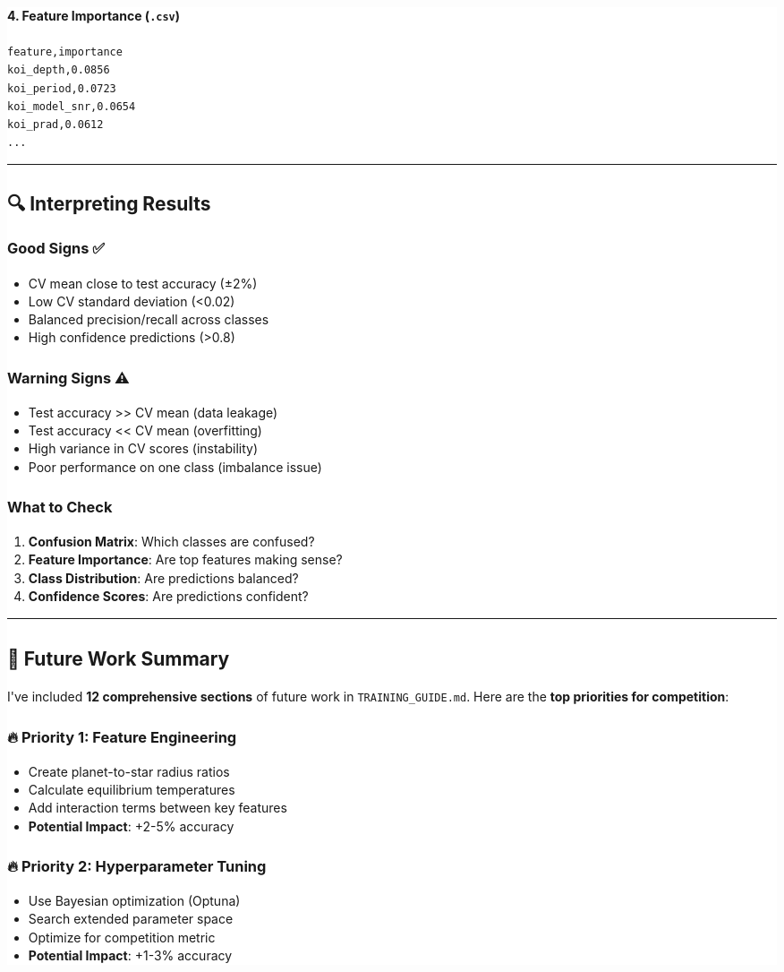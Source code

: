 #### 4. Feature Importance (`.csv`)
```csv
feature,importance
koi_depth,0.0856
koi_period,0.0723
koi_model_snr,0.0654
koi_prad,0.0612
...
```

---

## 🔍 Interpreting Results

### Good Signs ✅
- CV mean close to test accuracy (±2%)
- Low CV standard deviation (<0.02)
- Balanced precision/recall across classes
- High confidence predictions (>0.8)

### Warning Signs ⚠️
- Test accuracy >> CV mean (data leakage)
- Test accuracy << CV mean (overfitting)
- High variance in CV scores (instability)
- Poor performance on one class (imbalance issue)

### What to Check
1. **Confusion Matrix**: Which classes are confused?
2. **Feature Importance**: Are top features making sense?
3. **Class Distribution**: Are predictions balanced?
4. **Confidence Scores**: Are predictions confident?

---

## 🎯 Future Work Summary

I've included **12 comprehensive sections** of future work in `TRAINING_GUIDE.md`. Here are the **top priorities for competition**:

### 🔥 Priority 1: Feature Engineering
- Create planet-to-star radius ratios
- Calculate equilibrium temperatures
- Add interaction terms between key features
- **Potential Impact**: +2-5% accuracy

### 🔥 Priority 2: Hyperparameter Tuning
- Use Bayesian optimization (Optuna)
- Search extended parameter space
- Optimize for competition metric
- **Potential Impact**: +1-3% accuracy
